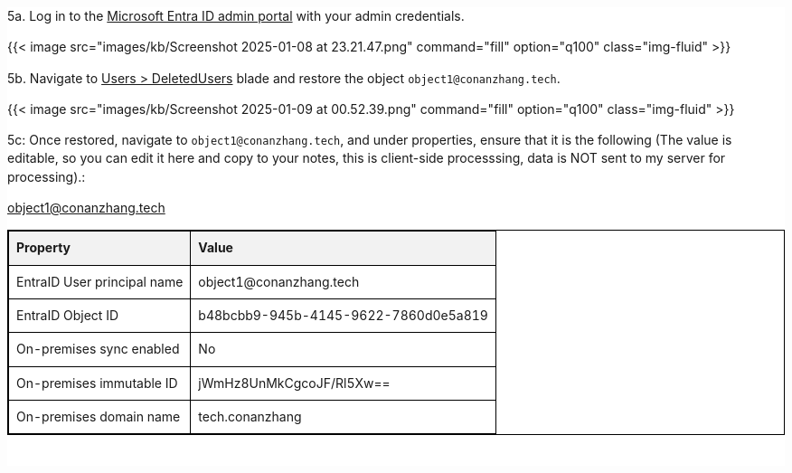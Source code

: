 5a. Log in to the [Microsoft Entra ID admin portal](https://entra.microsoft.com) with your admin credentials.

{{< image src="images/kb/Screenshot 2025-01-08 at 23.21.47.png" command="fill" option="q100" class="img-fluid" >}}

5b. Navigate to [Users > DeletedUsers](https://entra.microsoft.com/#view/Microsoft_AAD_UsersAndTenants/UserManagementMenuBlade/~/DeletedUsers/menuId/DeletedUsers) blade and restore the object `object1@conanzhang.tech`.

{{< image src="images/kb/Screenshot 2025-01-09 at 00.52.39.png" command="fill" option="q100" class="img-fluid" >}}

5c: Once restored, navigate to `object1@conanzhang.tech`, and under properties, ensure that it is the following (The value is editable, so you can edit it here and copy to your notes, this is client-side processsing, data is NOT sent to my server for processing).:

object1@conanzhang.tech
<table style="width: 100%; border-collapse: collapse; border: 1px solid black;">
    <tr>
      <th style="border: 1px solid black; padding: 8px; text-align: left; background-color: #f2f2f2; font-weight: bold;">Property</th>
      <th style="border: 1px solid black; padding: 8px; text-align: left; background-color: #f2f2f2; font-weight: bold;">Value</th>
    </tr>
        <tr>
      <td style="border: 1px solid black; padding: 8px; text-align: left;">EntraID User principal name</td>
      <td style="border: 1px solid black; padding: 8px; text-align: left;" contenteditable="true">object1@conanzhang.tech</td>
    </tr>
    <tr>
      <td style="border: 1px solid black; padding: 8px; text-align: left;">EntraID Object ID</td>
      <td style="border: 1px solid black; padding: 8px; text-align: left;" contenteditable="true">b48bcbb9-945b-4145-9622-7860d0e5a819</td>
    </tr>
    <tr>
      <td style="border: 1px solid black; padding: 8px; text-align: left;">On-premises sync enabled</td>
      <td style="border: 1px solid black; padding: 8px; text-align: left;">No</td>
    </tr>
    <tr>
      <td style="border: 1px solid black; padding: 8px; text-align: left;">On-premises immutable ID</td>
      <td style="border: 1px solid black; padding: 8px; text-align: left;" contenteditable="true">jWmHz8UnMkCgcoJF/Rl5Xw==</td>
    </tr>
    <tr>
      <td style="border: 1px solid black; padding: 8px; text-align: left;">On-premises domain name</td>
      <td style="border: 1px solid black; padding: 8px; text-align: left;" contenteditable="true">tech.conanzhang</td>
    </tr>
  </table>

<br>
